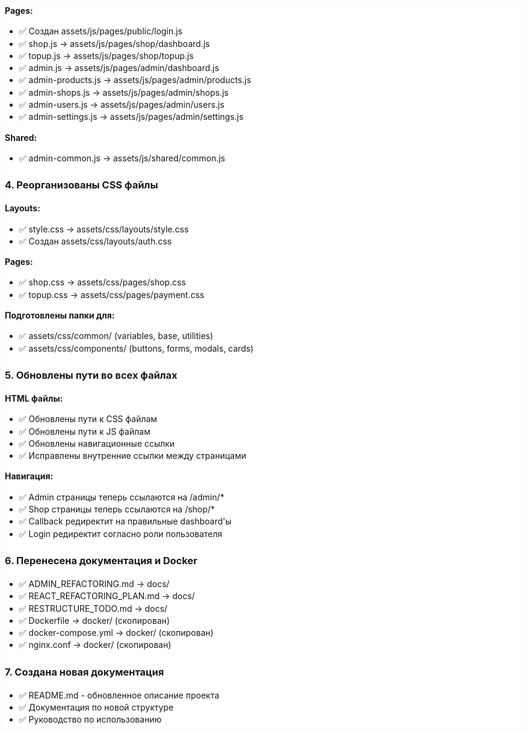 **Pages:**
- ✅ Создан assets/js/pages/public/login.js
- ✅ shop.js → assets/js/pages/shop/dashboard.js
- ✅ topup.js → assets/js/pages/shop/topup.js
- ✅ admin.js → assets/js/pages/admin/dashboard.js
- ✅ admin-products.js → assets/js/pages/admin/products.js
- ✅ admin-shops.js → assets/js/pages/admin/shops.js
- ✅ admin-users.js → assets/js/pages/admin/users.js
- ✅ admin-settings.js → assets/js/pages/admin/settings.js

**Shared:**
- ✅ admin-common.js → assets/js/shared/common.js

### 4. Реорганизованы CSS файлы

**Layouts:**
- ✅ style.css → assets/css/layouts/style.css
- ✅ Создан assets/css/layouts/auth.css

**Pages:**
- ✅ shop.css → assets/css/pages/shop.css
- ✅ topup.css → assets/css/pages/payment.css

**Подготовлены папки для:**
- ✅ assets/css/common/ (variables, base, utilities)
- ✅ assets/css/components/ (buttons, forms, modals, cards)

### 5. Обновлены пути во всех файлах

**HTML файлы:**
- ✅ Обновлены пути к CSS файлам
- ✅ Обновлены пути к JS файлам
- ✅ Обновлены навигационные ссылки
- ✅ Исправлены внутренние ссылки между страницами

**Навигация:**
- ✅ Admin страницы теперь ссылаются на /admin/*
- ✅ Shop страницы теперь ссылаются на /shop/*
- ✅ Callback редиректит на правильные dashboard'ы
- ✅ Login редиректит согласно роли пользователя

### 6. Перенесена документация и Docker

- ✅ ADMIN_REFACTORING.md → docs/
- ✅ REACT_REFACTORING_PLAN.md → docs/
- ✅ RESTRUCTURE_TODO.md → docs/
- ✅ Dockerfile → docker/ (скопирован)
- ✅ docker-compose.yml → docker/ (скопирован)
- ✅ nginx.conf → docker/ (скопирован)

### 7. Создана новая документация

- ✅ README.md - обновленное описание проекта
- ✅ Документация по новой структуре
- ✅ Руководство по использованию
